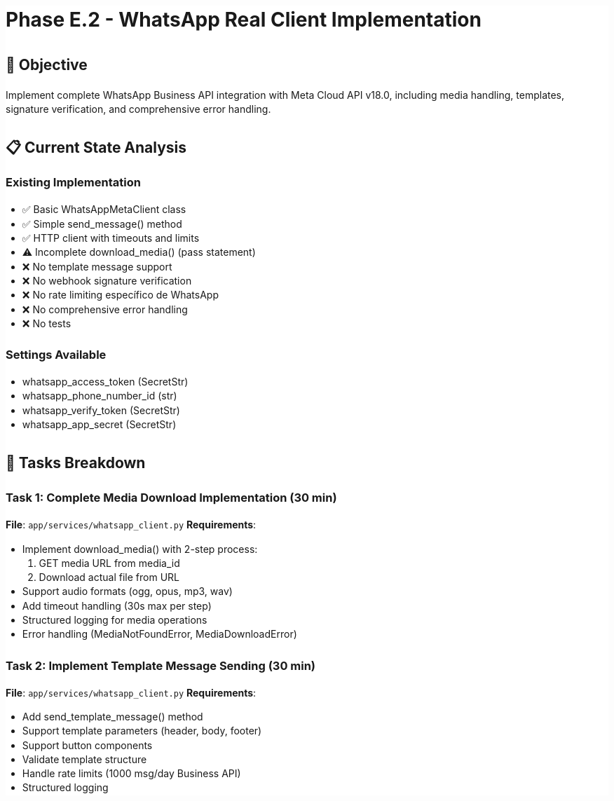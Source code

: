 # Phase E.2 - WhatsApp Real Client Implementation

## 🎯 Objective
Implement complete WhatsApp Business API integration with Meta Cloud API v18.0, including media handling, templates, signature verification, and comprehensive error handling.

## 📋 Current State Analysis

### Existing Implementation
- ✅ Basic WhatsAppMetaClient class
- ✅ Simple send_message() method
- ✅ HTTP client with timeouts and limits
- ⚠️  Incomplete download_media() (pass statement)
- ❌ No template message support
- ❌ No webhook signature verification
- ❌ No rate limiting específico de WhatsApp
- ❌ No comprehensive error handling
- ❌ No tests

### Settings Available
- whatsapp_access_token (SecretStr)
- whatsapp_phone_number_id (str)
- whatsapp_verify_token (SecretStr)
- whatsapp_app_secret (SecretStr)

## 🔧 Tasks Breakdown

### Task 1: Complete Media Download Implementation (30 min)
**File**: `app/services/whatsapp_client.py`
**Requirements**:
- Implement download_media() with 2-step process:
  1. GET media URL from media_id
  2. Download actual file from URL
- Support audio formats (ogg, opus, mp3, wav)
- Add timeout handling (30s max per step)
- Structured logging for media operations
- Error handling (MediaNotFoundError, MediaDownloadError)

### Task 2: Implement Template Message Sending (30 min)
**File**: `app/services/whatsapp_client.py`
**Requirements**:
- Add send_template_message() method
- Support template parameters (header, body, footer)
- Support button components
- Validate template structure
- Handle rate limits (1000 msg/day Business API)
- Structured logging
